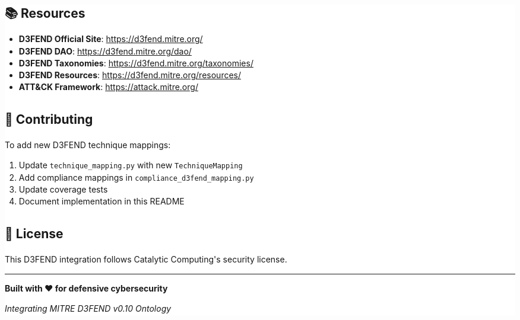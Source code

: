 ## 📚 Resources

- **D3FEND Official Site**: https://d3fend.mitre.org/
- **D3FEND DAO**: https://d3fend.mitre.org/dao/
- **D3FEND Taxonomies**: https://d3fend.mitre.org/taxonomies/
- **D3FEND Resources**: https://d3fend.mitre.org/resources/
- **ATT&CK Framework**: https://attack.mitre.org/

## 🤝 Contributing

To add new D3FEND technique mappings:

1. Update `technique_mapping.py` with new `TechniqueMapping`
2. Add compliance mappings in `compliance_d3fend_mapping.py`
3. Update coverage tests
4. Document implementation in this README

## 📝 License

This D3FEND integration follows Catalytic Computing's security license.

---

**Built with ❤️ for defensive cybersecurity**

*Integrating MITRE D3FEND v0.10 Ontology*
